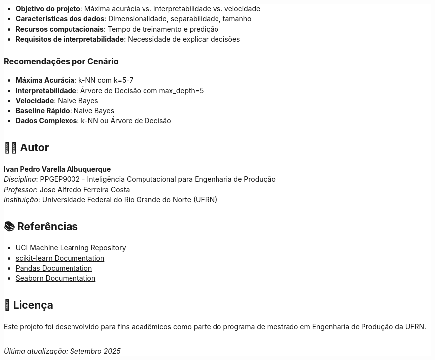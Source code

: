 - **Objetivo do projeto**: Máxima acurácia vs. interpretabilidade vs. velocidade
- **Características dos dados**: Dimensionalidade, separabilidade, tamanho
- **Recursos computacionais**: Tempo de treinamento e predição
- **Requisitos de interpretabilidade**: Necessidade de explicar decisões

### **Recomendações por Cenário**

- **Máxima Acurácia**: k-NN com k=5-7
- **Interpretabilidade**: Árvore de Decisão com max_depth=5
- **Velocidade**: Naive Bayes
- **Baseline Rápido**: Naive Bayes
- **Dados Complexos**: k-NN ou Árvore de Decisão

## 👨‍💻 Autor

**Ivan Pedro Varella Albuquerque**  
_Disciplina_: PPGEP9002 - Inteligência Computacional para Engenharia de Produção  
_Professor_: Jose Alfredo Ferreira Costa  
_Instituição_: Universidade Federal do Rio Grande do Norte (UFRN)

## 📚 Referências

- [UCI Machine Learning Repository](https://archive.ics.uci.edu/)
- [scikit-learn Documentation](https://scikit-learn.org/stable/)
- [Pandas Documentation](https://pandas.pydata.org/docs/)
- [Seaborn Documentation](https://seaborn.pydata.org/)

## 📄 Licença

Este projeto foi desenvolvido para fins acadêmicos como parte do programa de mestrado em Engenharia de Produção da UFRN.

---

_Última atualização: Setembro 2025_
